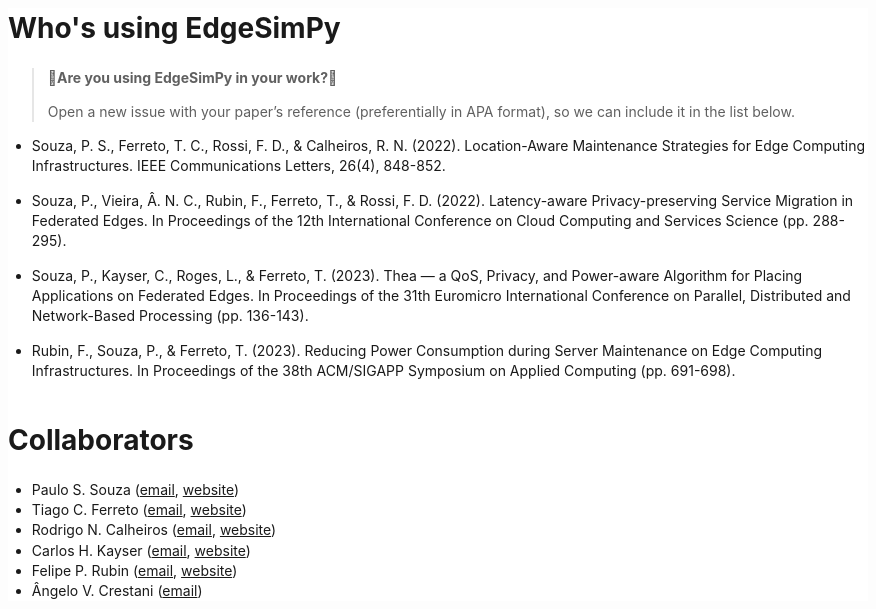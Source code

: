 

# Who's using EdgeSimPy

> **:tada:Are you using EdgeSimPy in your work?:tada:**
>
> Open a new issue with your paper’s reference (preferentially in APA format), so we can include it in the list below.



* Souza, P. S., Ferreto, T. C., Rossi, F. D., & Calheiros, R. N. (2022). Location-Aware Maintenance Strategies for Edge Computing Infrastructures. IEEE Communications Letters, 26(4), 848-852.

* Souza, P., Vieira, Â. N. C., Rubin, F., Ferreto, T., & Rossi, F. D. (2022). Latency-aware Privacy-preserving Service Migration in Federated Edges. In Proceedings of the 12th International Conference on Cloud Computing and Services Science (pp. 288-295).

* Souza, P., Kayser, C., Roges, L., & Ferreto, T. (2023). Thea — a QoS, Privacy, and Power-aware Algorithm for Placing Applications on Federated Edges. In Proceedings of the 31th Euromicro International Conference on Parallel, Distributed and Network-Based Processing (pp. 136-143).

* Rubin, F., Souza, P., & Ferreto, T. (2023). Reducing Power Consumption during Server Maintenance on Edge Computing Infrastructures. In Proceedings of the 38th ACM/SIGAPP Symposium on Applied Computing (pp. 691-698).

  

# Collaborators

* Paulo S. Souza ([email](mailto:paulo.severo@edu.pucrs.br), [website](http://paulosevero.github.io/))
* Tiago C. Ferreto ([email](mailto:tiago.ferreto@pucrs.br), [website](https://tiagoferreto.github.io/))
* Rodrigo N. Calheiros ([email](mailto:r.calheiros@westernsydney.edu.au), [website](https://staff.cdms.westernsydney.edu.au/~rcalheiros/))
* Carlos H. Kayser ([email](mailto:carlos.kayser@edu.pucrs.br), [website](https://scholar.google.com/citations?user=XOpUgdgAAAAJ&hl=en&oi=ao))
* Felipe P. Rubin ([email](mailto:felipe.rubin@edu.pucrs.br), [website](https://scholar.google.com.br/citations?hl=en-US&user=ilxJcssAAAAJ&view_op=list_works&sortby=pubdate))
* Ângelo V. Crestani ([email](mailto:angelo.crestani@edu.pucrs.br))
